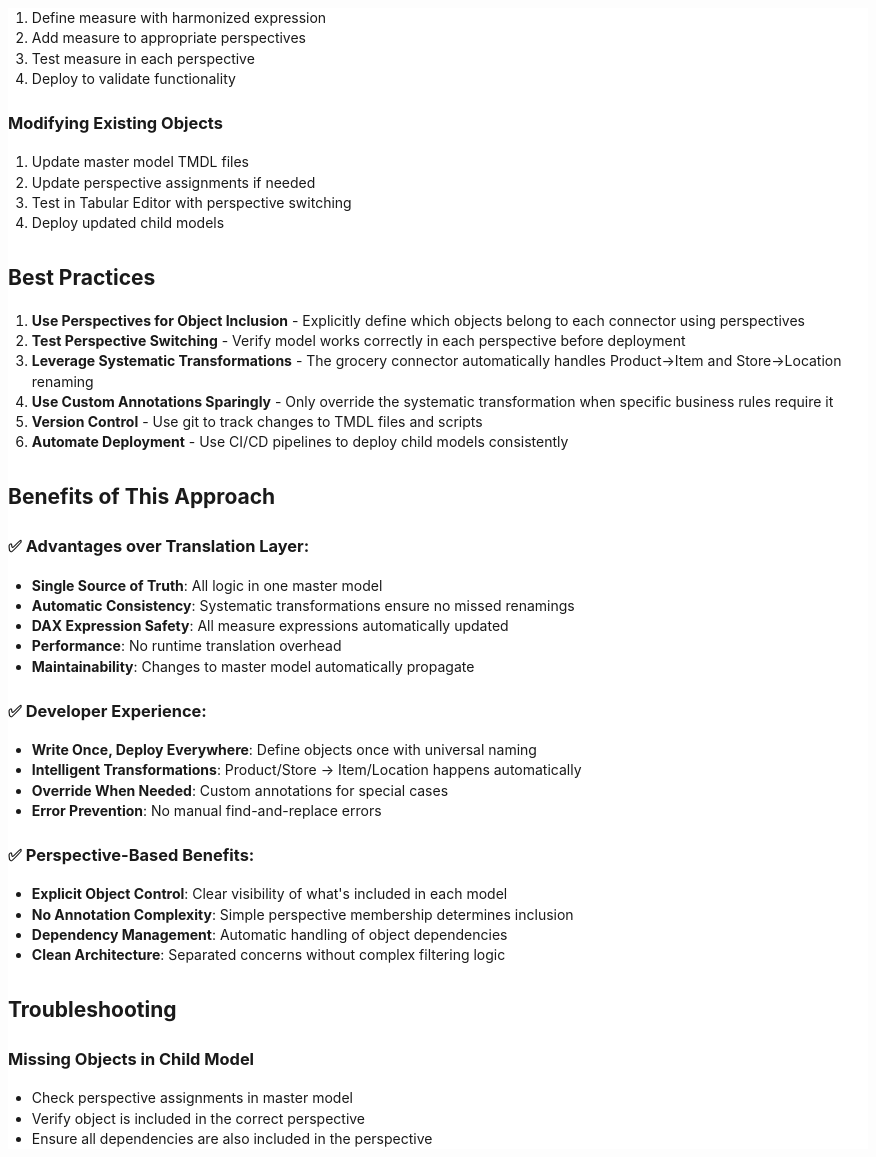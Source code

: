 1. Define measure with harmonized expression  
2. Add measure to appropriate perspectives
3. Test measure in each perspective
4. Deploy to validate functionality

### Modifying Existing Objects

1. Update master model TMDL files
2. Update perspective assignments if needed
3. Test in Tabular Editor with perspective switching
4. Deploy updated child models

## Best Practices

1. **Use Perspectives for Object Inclusion** - Explicitly define which objects belong to each connector using perspectives
2. **Test Perspective Switching** - Verify model works correctly in each perspective before deployment
3. **Leverage Systematic Transformations** - The grocery connector automatically handles Product→Item and Store→Location renaming
4. **Use Custom Annotations Sparingly** - Only override the systematic transformation when specific business rules require it
5. **Version Control** - Use git to track changes to TMDL files and scripts
6. **Automate Deployment** - Use CI/CD pipelines to deploy child models consistently

## Benefits of This Approach

### ✅ **Advantages over Translation Layer:**
- **Single Source of Truth**: All logic in one master model
- **Automatic Consistency**: Systematic transformations ensure no missed renamings
- **DAX Expression Safety**: All measure expressions automatically updated
- **Performance**: No runtime translation overhead
- **Maintainability**: Changes to master model automatically propagate

### ✅ **Developer Experience:**
- **Write Once, Deploy Everywhere**: Define objects once with universal naming
- **Intelligent Transformations**: Product/Store → Item/Location happens automatically
- **Override When Needed**: Custom annotations for special cases
- **Error Prevention**: No manual find-and-replace errors

### ✅ **Perspective-Based Benefits:**
- **Explicit Object Control**: Clear visibility of what's included in each model
- **No Annotation Complexity**: Simple perspective membership determines inclusion
- **Dependency Management**: Automatic handling of object dependencies
- **Clean Architecture**: Separated concerns without complex filtering logic

## Troubleshooting

### Missing Objects in Child Model
- Check perspective assignments in master model
- Verify object is included in the correct perspective
- Ensure all dependencies are also included in the perspective

